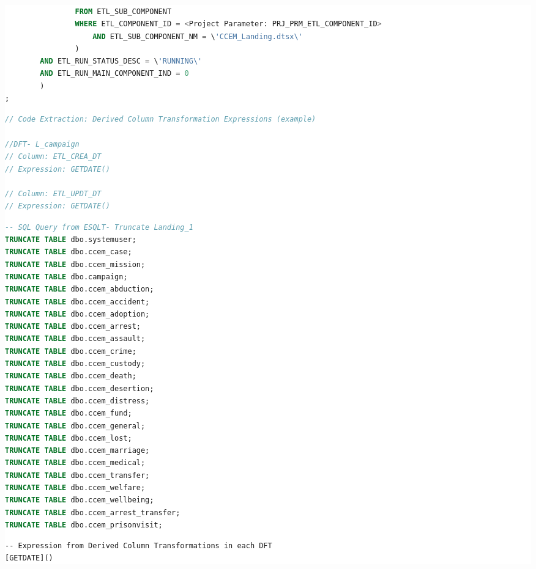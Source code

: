 ```sql
				FROM ETL_SUB_COMPONENT
				WHERE ETL_COMPONENT_ID = <Project Parameter: PRJ_PRM_ETL_COMPONENT_ID>
					AND ETL_SUB_COMPONENT_NM = \'CCEM_Landing.dtsx\'
				)
		AND ETL_RUN_STATUS_DESC = \'RUNNING\'
		AND ETL_RUN_MAIN_COMPONENT_IND = 0
		)
;
```

```csharp
// Code Extraction: Derived Column Transformation Expressions (example)

//DFT- L_campaign
// Column: ETL_CREA_DT
// Expression: GETDATE()

// Column: ETL_UPDT_DT
// Expression: GETDATE()
```

```sql
-- SQL Query from ESQLT- Truncate Landing_1
TRUNCATE TABLE dbo.systemuser;
TRUNCATE TABLE dbo.ccem_case;
TRUNCATE TABLE dbo.ccem_mission;
TRUNCATE TABLE dbo.campaign;
TRUNCATE TABLE dbo.ccem_abduction;
TRUNCATE TABLE dbo.ccem_accident;
TRUNCATE TABLE dbo.ccem_adoption;
TRUNCATE TABLE dbo.ccem_arrest;
TRUNCATE TABLE dbo.ccem_assault;
TRUNCATE TABLE dbo.ccem_crime;
TRUNCATE TABLE dbo.ccem_custody;
TRUNCATE TABLE dbo.ccem_death;
TRUNCATE TABLE dbo.ccem_desertion;
TRUNCATE TABLE dbo.ccem_distress;
TRUNCATE TABLE dbo.ccem_fund;
TRUNCATE TABLE dbo.ccem_general;
TRUNCATE TABLE dbo.ccem_lost;
TRUNCATE TABLE dbo.ccem_marriage;
TRUNCATE TABLE dbo.ccem_medical;
TRUNCATE TABLE dbo.ccem_transfer;
TRUNCATE TABLE dbo.ccem_welfare;
TRUNCATE TABLE dbo.ccem_wellbeing;
TRUNCATE TABLE dbo.ccem_arrest_transfer;
TRUNCATE TABLE dbo.ccem_prisonvisit;
```

```dts
-- Expression from Derived Column Transformations in each DFT
[GETDATE]()
```
